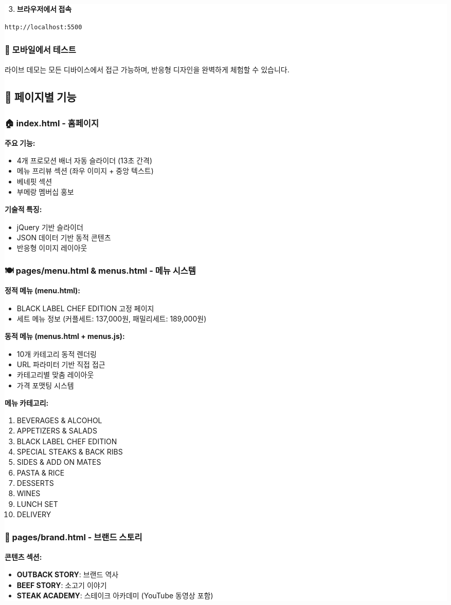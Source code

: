 3. **브라우저에서 접속**
```
http://localhost:5500
```

### 📱 모바일에서 테스트
라이브 데모는 모든 디바이스에서 접근 가능하며, 반응형 디자인을 완벽하게 체험할 수 있습니다.

## 📱 페이지별 기능

### 🏠 index.html - 홈페이지
**주요 기능:**
- 4개 프로모션 배너 자동 슬라이더 (13초 간격)
- 메뉴 프리뷰 섹션 (좌우 이미지 + 중앙 텍스트)
- 베네핏 섹션
- 부메랑 멤버십 홍보

**기술적 특징:**
- jQuery 기반 슬라이더
- JSON 데이터 기반 동적 콘텐츠
- 반응형 이미지 레이아웃

### 🍽️ pages/menu.html & menus.html - 메뉴 시스템

**정적 메뉴 (menu.html):**
- BLACK LABEL CHEF EDITION 고정 페이지
- 세트 메뉴 정보 (커플세트: 137,000원, 패밀리세트: 189,000원)

**동적 메뉴 (menus.html + menus.js):**
- 10개 카테고리 동적 렌더링
- URL 파라미터 기반 직접 접근
- 카테고리별 맞춤 레이아웃
- 가격 포맷팅 시스템

**메뉴 카테고리:**
1. BEVERAGES & ALCOHOL
2. APPETIZERS & SALADS  
3. BLACK LABEL CHEF EDITION
4. SPECIAL STEAKS & BACK RIBS
5. SIDES & ADD ON MATES
6. PASTA & RICE
7. DESSERTS
8. WINES
9. LUNCH SET
10. DELIVERY

### 🎨 pages/brand.html - 브랜드 스토리
**콘텐츠 섹션:**
- **OUTBACK STORY**: 브랜드 역사
- **BEEF STORY**: 소고기 이야기  
- **STEAK ACADEMY**: 스테이크 아카데미 (YouTube 동영상 포함)
